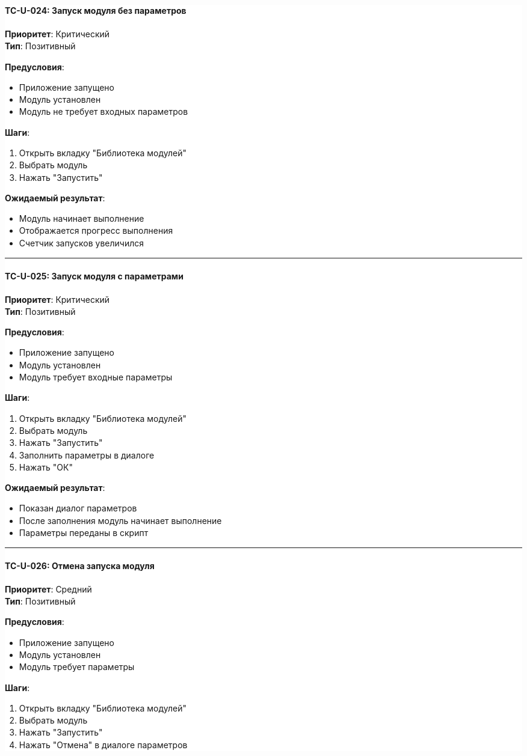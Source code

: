 #### TC-U-024: Запуск модуля без параметров
**Приоритет**: Критический  
**Тип**: Позитивный

**Предусловия**:
- Приложение запущено
- Модуль установлен
- Модуль не требует входных параметров

**Шаги**:
1. Открыть вкладку "Библиотека модулей"
2. Выбрать модуль
3. Нажать "Запустить"

**Ожидаемый результат**:
- Модуль начинает выполнение
- Отображается прогресс выполнения
- Счетчик запусков увеличился

---

#### TC-U-025: Запуск модуля с параметрами
**Приоритет**: Критический  
**Тип**: Позитивный

**Предусловия**:
- Приложение запущено
- Модуль установлен
- Модуль требует входные параметры

**Шаги**:
1. Открыть вкладку "Библиотека модулей"
2. Выбрать модуль
3. Нажать "Запустить"
4. Заполнить параметры в диалоге
5. Нажать "ОК"

**Ожидаемый результат**:
- Показан диалог параметров
- После заполнения модуль начинает выполнение
- Параметры переданы в скрипт

---

#### TC-U-026: Отмена запуска модуля
**Приоритет**: Средний  
**Тип**: Позитивный

**Предусловия**:
- Приложение запущено
- Модуль установлен
- Модуль требует параметры

**Шаги**:
1. Открыть вкладку "Библиотека модулей"
2. Выбрать модуль
3. Нажать "Запустить"
4. Нажать "Отмена" в диалоге параметров
